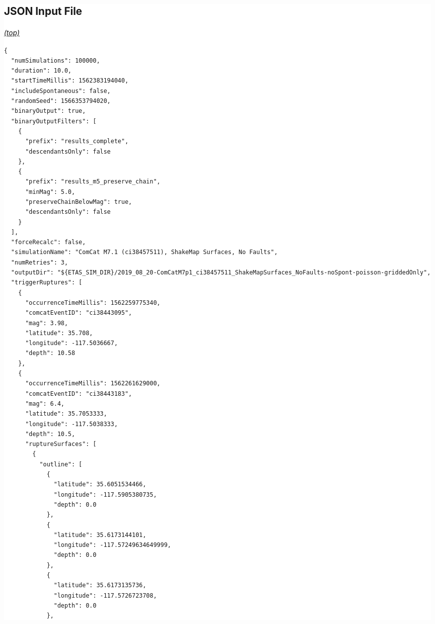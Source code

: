 

## JSON Input File
*[(top)](#table-of-contents)*

```
{
  "numSimulations": 100000,
  "duration": 10.0,
  "startTimeMillis": 1562383194040,
  "includeSpontaneous": false,
  "randomSeed": 1566353794020,
  "binaryOutput": true,
  "binaryOutputFilters": [
    {
      "prefix": "results_complete",
      "descendantsOnly": false
    },
    {
      "prefix": "results_m5_preserve_chain",
      "minMag": 5.0,
      "preserveChainBelowMag": true,
      "descendantsOnly": false
    }
  ],
  "forceRecalc": false,
  "simulationName": "ComCat M7.1 (ci38457511), ShakeMap Surfaces, No Faults",
  "numRetries": 3,
  "outputDir": "${ETAS_SIM_DIR}/2019_08_20-ComCatM7p1_ci38457511_ShakeMapSurfaces_NoFaults-noSpont-poisson-griddedOnly",
  "triggerRuptures": [
    {
      "occurrenceTimeMillis": 1562259775340,
      "comcatEventID": "ci38443095",
      "mag": 3.98,
      "latitude": 35.708,
      "longitude": -117.5036667,
      "depth": 10.58
    },
    {
      "occurrenceTimeMillis": 1562261629000,
      "comcatEventID": "ci38443183",
      "mag": 6.4,
      "latitude": 35.7053333,
      "longitude": -117.5038333,
      "depth": 10.5,
      "ruptureSurfaces": [
        {
          "outline": [
            {
              "latitude": 35.6051534466,
              "longitude": -117.5905380735,
              "depth": 0.0
            },
            {
              "latitude": 35.6173144101,
              "longitude": -117.57249634649999,
              "depth": 0.0
            },
            {
              "latitude": 35.6173135736,
              "longitude": -117.5726723708,
              "depth": 0.0
            },
```